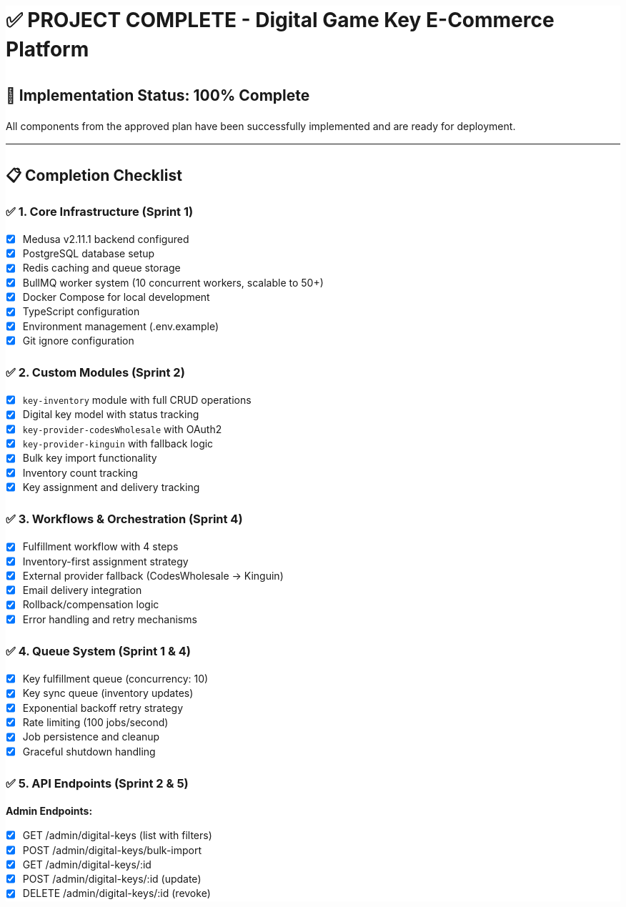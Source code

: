 # ✅ PROJECT COMPLETE - Digital Game Key E-Commerce Platform

## 🎉 Implementation Status: 100% Complete

All components from the approved plan have been successfully implemented and are ready for deployment.

---

## 📋 Completion Checklist

### ✅ 1. Core Infrastructure (Sprint 1)
- [x] Medusa v2.11.1 backend configured
- [x] PostgreSQL database setup
- [x] Redis caching and queue storage
- [x] BullMQ worker system (10 concurrent workers, scalable to 50+)
- [x] Docker Compose for local development
- [x] TypeScript configuration
- [x] Environment management (.env.example)
- [x] Git ignore configuration

### ✅ 2. Custom Modules (Sprint 2)
- [x] `key-inventory` module with full CRUD operations
- [x] Digital key model with status tracking
- [x] `key-provider-codesWholesale` with OAuth2
- [x] `key-provider-kinguin` with fallback logic
- [x] Bulk key import functionality
- [x] Inventory count tracking
- [x] Key assignment and delivery tracking

### ✅ 3. Workflows & Orchestration (Sprint 4)
- [x] Fulfillment workflow with 4 steps
- [x] Inventory-first assignment strategy
- [x] External provider fallback (CodesWholesale → Kinguin)
- [x] Email delivery integration
- [x] Rollback/compensation logic
- [x] Error handling and retry mechanisms

### ✅ 4. Queue System (Sprint 1 & 4)
- [x] Key fulfillment queue (concurrency: 10)
- [x] Key sync queue (inventory updates)
- [x] Exponential backoff retry strategy
- [x] Rate limiting (100 jobs/second)
- [x] Job persistence and cleanup
- [x] Graceful shutdown handling

### ✅ 5. API Endpoints (Sprint 2 & 5)
**Admin Endpoints:**
- [x] GET /admin/digital-keys (list with filters)
- [x] POST /admin/digital-keys/bulk-import
- [x] GET /admin/digital-keys/:id
- [x] POST /admin/digital-keys/:id (update)
- [x] DELETE /admin/digital-keys/:id (revoke)
